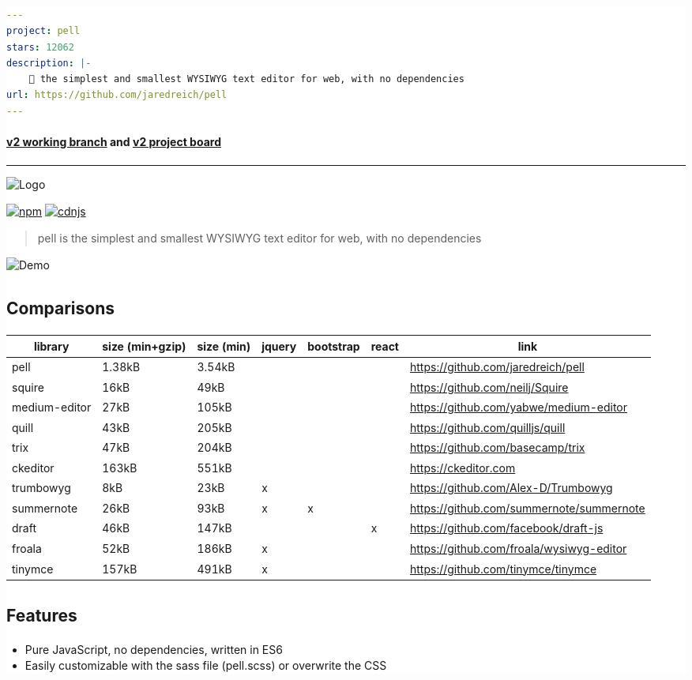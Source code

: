 ```yaml
---
project: pell
stars: 12062
description: |-
    📝 the simplest and smallest WYSIWYG text editor for web, with no dependencies
url: https://github.com/jaredreich/pell
---
```


#### [v2 working branch](https://github.com/jaredreich/pell/tree/v2) and [v2 project board](https://github.com/jaredreich/pell/projects/1)

---

<img src="./images/logo.png" width="128" alt="Logo">

[![npm](https://img.shields.io/npm/v/pell.svg)](https://www.npmjs.com/package/pell)
[![cdnjs](https://img.shields.io/cdnjs/v/pell.svg)](https://cdnjs.com/libraries/pell)

> pell is the simplest and smallest WYSIWYG text editor for web, with no dependencies

![Demo](/demo.gif?raw=true "Demo")

## Comparisons

| library       | size (min+gzip) | size (min) | jquery | bootstrap | react | link |
|---------------|-----------------|------------|--------|-----------|-------|------|
| pell          | 1.38kB          | 3.54kB     |        |           |       | https://github.com/jaredreich/pell |
| squire        | 16kB            | 49kB       |        |           |       | https://github.com/neilj/Squire |
| medium-editor | 27kB            | 105kB      |        |           |       | https://github.com/yabwe/medium-editor |
| quill         | 43kB            | 205kB      |        |           |       | https://github.com/quilljs/quill |
| trix          | 47kB            | 204kB      |        |           |       | https://github.com/basecamp/trix |
| ckeditor      | 163kB           | 551kB      |        |           |       | https://ckeditor.com |
| trumbowyg     | 8kB             | 23kB       | x      |           |       | https://github.com/Alex-D/Trumbowyg |
| summernote    | 26kB            | 93kB       | x      | x         |       | https://github.com/summernote/summernote |
| draft         | 46kB            | 147kB      |        |           | x     | https://github.com/facebook/draft-js |
| froala        | 52kB            | 186kB      | x      |           |       | https://github.com/froala/wysiwyg-editor |
| tinymce       | 157kB           | 491kB      | x      |           |       | https://github.com/tinymce/tinymce |

## Features

* Pure JavaScript, no dependencies, written in ES6
* Easily customizable with the sass file (pell.scss) or overwrite the CSS
